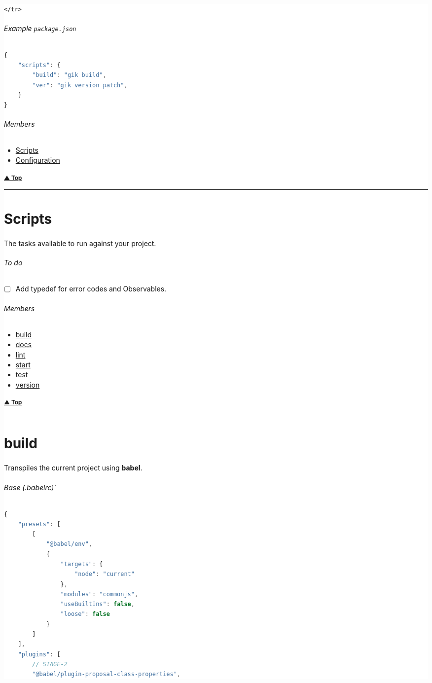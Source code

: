     </tr>
</table>


###### Example `package.json`
```js
{
    "scripts": {
        "build": "gik build",
        "ver": "gik version patch",
    }
}
```
###### Members

- [Scripts](#gik.Scripts)
- [Configuration](#gik.Configuration)

<small>**[▲ Top](#table-of-contents)**</small>

---

# <a name="gik.Scripts"></a> Scripts

The tasks available to run against your project.


###### To do
- [ ] Add typedef for error codes and Observables.


###### Members

- [build](#gik.Scripts.build)
- [docs](#gik.Scripts.docs)
- [lint](#gik.Scripts.lint)
- [start](#gik.Scripts.start)
- [test](#gik.Scripts.test)
- [version](#gik.Scripts.version)

<small>**[▲ Top](#gik)**</small>

---

# <a name="gik.Scripts.build"></a> build

Transpiles the current project using **babel**.

###### Base (.babelrc)`
```javascript
{
    "presets": [
        [
            "@babel/env",
            {
                "targets": {
                    "node": "current"
                },
                "modules": "commonjs",
                "useBuiltIns": false,
                "loose": false
            }
        ]
    ],
    "plugins": [
        // STAGE-2
        "@babel/plugin-proposal-class-properties",
```